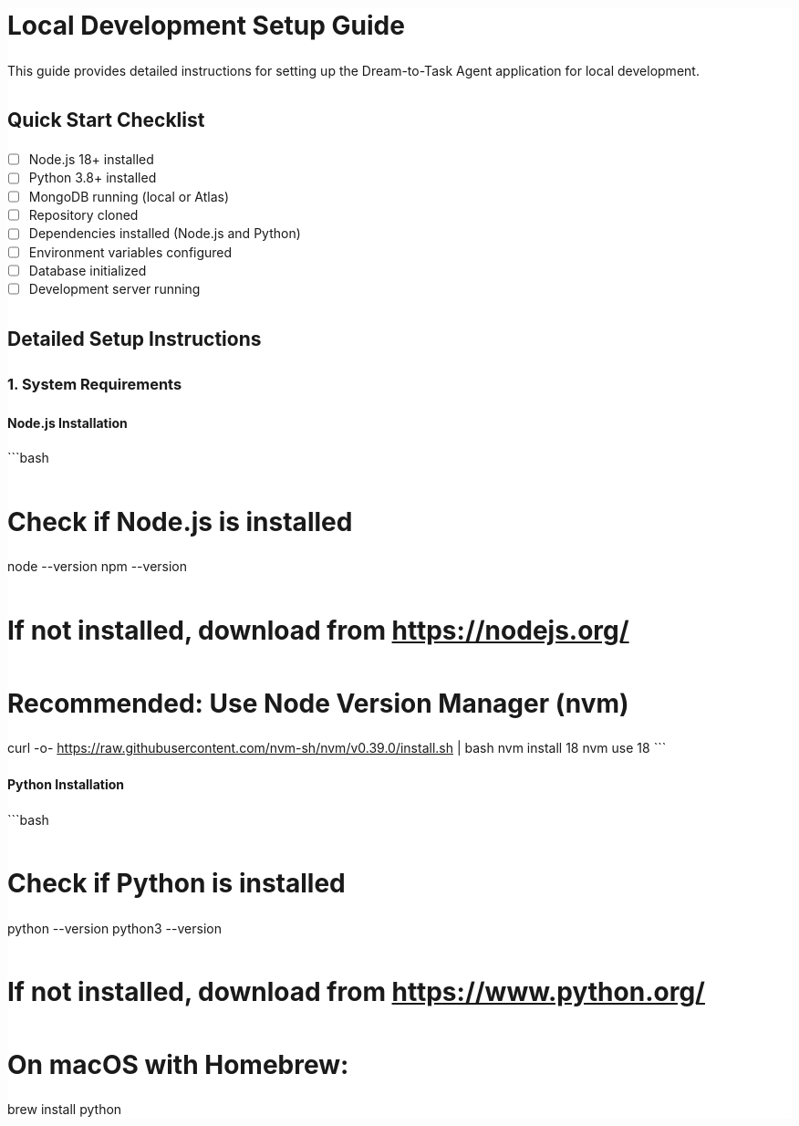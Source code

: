 # Local Development Setup Guide

This guide provides detailed instructions for setting up the Dream-to-Task Agent application for local development.

## Quick Start Checklist

- [ ] Node.js 18+ installed
- [ ] Python 3.8+ installed
- [ ] MongoDB running (local or Atlas)
- [ ] Repository cloned
- [ ] Dependencies installed (Node.js and Python)
- [ ] Environment variables configured
- [ ] Database initialized
- [ ] Development server running

## Detailed Setup Instructions

### 1. System Requirements

#### Node.js Installation
\`\`\`bash
# Check if Node.js is installed
node --version
npm --version

# If not installed, download from https://nodejs.org/
# Recommended: Use Node Version Manager (nvm)
curl -o- https://raw.githubusercontent.com/nvm-sh/nvm/v0.39.0/install.sh | bash
nvm install 18
nvm use 18
\`\`\`

#### Python Installation
\`\`\`bash
# Check if Python is installed
python --version
python3 --version

# If not installed, download from https://www.python.org/
# On macOS with Homebrew:
brew install python
